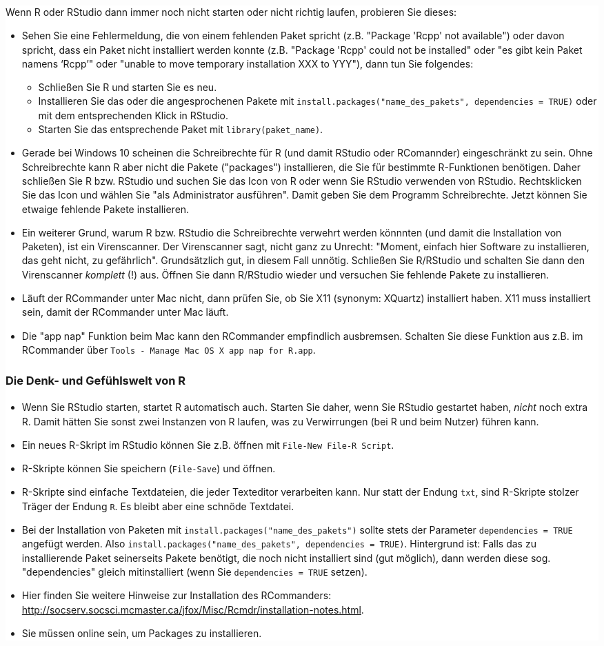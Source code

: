 
Wenn R oder RStudio dann immer noch nicht starten oder nicht richtig laufen, probieren Sie dieses:


- Sehen Sie eine Fehlermeldung, die von einem fehlenden Paket spricht (z.B. "Package 'Rcpp' not available") oder davon spricht, dass ein Paket nicht installiert werden konnte (z.B. "Package 'Rcpp' could not be installed" oder "es gibt kein Paket namens ‘Rcpp’" oder "unable to move temporary installation XXX to YYY"), dann tun Sie folgendes:

    - Schließen Sie R und starten Sie es neu.
    - Installieren Sie das oder die angesprochenen Pakete mit `install.packages("name_des_pakets", dependencies = TRUE)` oder mit dem entsprechenden Klick in RStudio.
    - Starten Sie das entsprechende Paket mit `library(paket_name)`.


- Gerade bei Windows 10 scheinen die Schreibrechte für R (und damit RStudio oder RComannder) eingeschränkt zu sein. Ohne Schreibrechte kann R aber nicht die Pakete ("packages") installieren, die Sie für bestimmte R-Funktionen benötigen. Daher schließen Sie R bzw. RStudio und suchen Sie das Icon von R oder wenn Sie RStudio verwenden von RStudio. Rechtsklicken Sie das Icon und wählen Sie "als Administrator ausführen". Damit geben Sie dem Programm Schreibrechte. Jetzt können Sie etwaige fehlende Pakete installieren.

- Ein weiterer Grund, warum R bzw. RStudio die Schreibrechte verwehrt werden könnnten (und damit die Installation von Paketen), ist ein Virenscanner. Der Virenscanner sagt, nicht ganz zu Unrecht: "Moment, einfach hier Software zu installieren, das geht nicht, zu gefährlich". Grundsätzlich gut, in diesem Fall unnötig. Schließen Sie R/RStudio und schalten Sie dann den Virenscanner *komplett* (!) aus. Öffnen Sie dann R/RStudio wieder und versuchen Sie fehlende Pakete zu installieren.

- Läuft der RCommander unter Mac nicht, dann prüfen Sie, ob Sie X11 (synonym: XQuartz) installiert haben. X11 muss installiert sein, damit der RCommander unter Mac läuft.

- Die "app nap" Funktion beim Mac kann den RCommander empfindlich ausbremsen. Schalten Sie diese Funktion aus z.B. im RCommander über `Tools - Manage Mac OS X app nap for R.app`.



### Die Denk- und Gefühlswelt von R

- Wenn Sie RStudio starten, startet R automatisch auch. Starten Sie daher, wenn Sie RStudio gestartet haben, *nicht* noch extra R. Damit hätten Sie sonst zwei Instanzen von R laufen, was zu Verwirrungen (bei R und beim Nutzer) führen kann.

- Ein neues R-Skript im RStudio können Sie z.B. öffnen mit `File-New File-R Script`.

- R-Skripte können Sie speichern (`File-Save`) und öffnen.

- R-Skripte sind einfache Textdateien, die jeder Texteditor verarbeiten kann. Nur statt der Endung `txt`, sind R-Skripte stolzer Träger der Endung `R`. Es bleibt aber eine schnöde Textdatei.

- Bei der Installation von Paketen mit `install.packages("name_des_pakets")` sollte stets der Parameter `dependencies = TRUE` angefügt werden. Also  `install.packages("name_des_pakets", dependencies = TRUE)`. Hintergrund ist: Falls das zu installierende Paket seinerseits Pakete benötigt, die noch nicht installiert sind (gut möglich), dann werden diese sog. "dependencies" gleich mitinstalliert (wenn Sie  `dependencies = TRUE` setzen).

- Hier finden Sie weitere Hinweise zur Installation des RCommanders: <http://socserv.socsci.mcmaster.ca/jfox/Misc/Rcmdr/installation-notes.html>.

- Sie müssen online sein, um Packages zu installieren.
